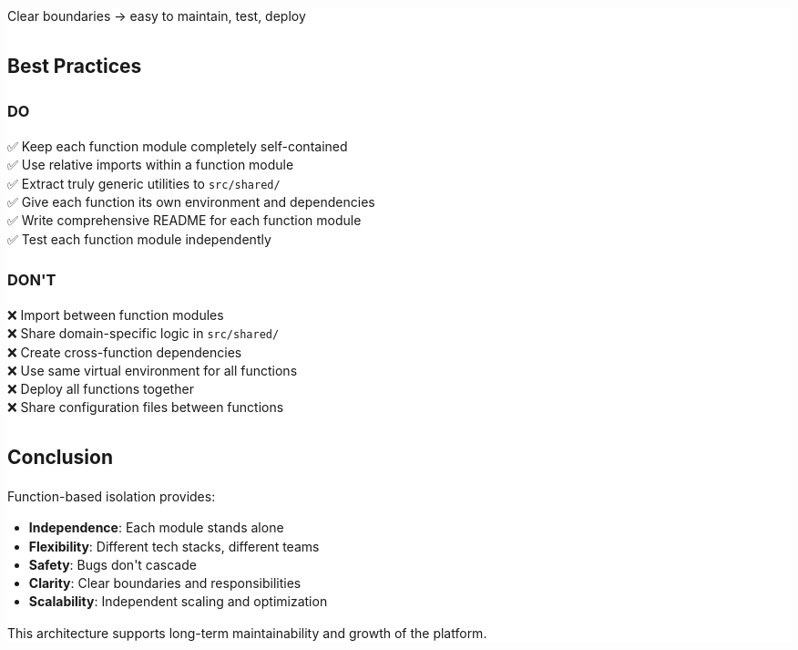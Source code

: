 Clear boundaries → easy to maintain, test, deploy

## Best Practices

### DO

✅ Keep each function module completely self-contained  
✅ Use relative imports within a function module  
✅ Extract truly generic utilities to `src/shared/`  
✅ Give each function its own environment and dependencies  
✅ Write comprehensive README for each function module  
✅ Test each function module independently  

### DON'T

❌ Import between function modules  
❌ Share domain-specific logic in `src/shared/`  
❌ Create cross-function dependencies  
❌ Use same virtual environment for all functions  
❌ Deploy all functions together  
❌ Share configuration files between functions  

## Conclusion

Function-based isolation provides:

- **Independence**: Each module stands alone
- **Flexibility**: Different tech stacks, different teams
- **Safety**: Bugs don't cascade
- **Clarity**: Clear boundaries and responsibilities
- **Scalability**: Independent scaling and optimization

This architecture supports long-term maintainability and growth of the platform.

